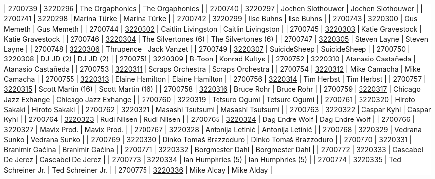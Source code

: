 | 2700739 | [3220296](https://www.discogs.com/artist/3220296) | The Orgaphonics | The Orgaphonics |
| 2700740 | [3220297](https://www.discogs.com/artist/3220297) | Jochen Slothouwer | Jochen Slothouwer |
| 2700741 | [3220298](https://www.discogs.com/artist/3220298) | Marina Türke | Marina Türke |
| 2700742 | [3220299](https://www.discogs.com/artist/3220299) | Ilse Buhns | Ilse Buhns |
| 2700743 | [3220300](https://www.discogs.com/artist/3220300) | Gus Memeth | Gus Memeth |
| 2700744 | [3220302](https://www.discogs.com/artist/3220302) | Caitlin Livingston | Caitlin Livingston |
| 2700745 | [3220303](https://www.discogs.com/artist/3220303) | Katie Gravestock | Katie Gravestock |
| 2700746 | [3220304](https://www.discogs.com/artist/3220304) | The Silvertones (6) | The Silvertones (6) |
| 2700747 | [3220305](https://www.discogs.com/artist/3220305) | Steven Layne | Steven Layne |
| 2700748 | [3220306](https://www.discogs.com/artist/3220306) | Thrupence | Jack Vanzet |
| 2700749 | [3220307](https://www.discogs.com/artist/3220307) | SuicideSheep | SuicideSheep |
| 2700750 | [3220308](https://www.discogs.com/artist/3220308) | DJ JD (2) | DJ JD (2) |
| 2700751 | [3220309](https://www.discogs.com/artist/3220309) | B-Toon | Konrad Kultys |
| 2700752 | [3220310](https://www.discogs.com/artist/3220310) | Atanasio Castañeda | Atanasio Castañeda |
| 2700753 | [3220311](https://www.discogs.com/artist/3220311) | Scraps Orchestra | Scraps Orchestra |
| 2700754 | [3220312](https://www.discogs.com/artist/3220312) | Mike Camacha | Mike Camacha |
| 2700755 | [3220313](https://www.discogs.com/artist/3220313) | Elaine Hamilton | Elaine Hamilton |
| 2700756 | [3220314](https://www.discogs.com/artist/3220314) | Tim Herbst | Tim Herbst |
| 2700757 | [3220315](https://www.discogs.com/artist/3220315) | Scott Martin (16) | Scott Martin (16) |
| 2700758 | [3220316](https://www.discogs.com/artist/3220316) | Bruce Rohr | Bruce Rohr |
| 2700759 | [3220317](https://www.discogs.com/artist/3220317) | Chicago Jazz Exhange | Chicago Jazz Exhange |
| 2700760 | [3220319](https://www.discogs.com/artist/3220319) | Tetsuro Ogumi | Tetsuro Ogumi |
| 2700761 | [3220320](https://www.discogs.com/artist/3220320) | Hiroto Sakaki | Hiroto Sakaki |
| 2700762 | [3220321](https://www.discogs.com/artist/3220321) | Masashi Tsutsumi | Masashi Tsutsumi |
| 2700763 | [3220322](https://www.discogs.com/artist/3220322) | Caspar Kyhl | Caspar Kyhl |
| 2700764 | [3220323](https://www.discogs.com/artist/3220323) | Rudi Nilsen | Rudi Nilsen |
| 2700765 | [3220324](https://www.discogs.com/artist/3220324) | Dag Endre Wolf | Dag Endre Wolf |
| 2700766 | [3220327](https://www.discogs.com/artist/3220327) | Mavix Prod. | Mavix Prod. |
| 2700767 | [3220328](https://www.discogs.com/artist/3220328) | Antonija Letinić | Antonija Letinić |
| 2700768 | [3220329](https://www.discogs.com/artist/3220329) | Vedrana Sunko | Vedrana Sunko |
| 2700769 | [3220330](https://www.discogs.com/artist/3220330) | Dinko Tomaš Brazzoduro | Dinko Tomaš Brazzoduro |
| 2700770 | [3220331](https://www.discogs.com/artist/3220331) | Branimir Gaćina | Branimir Gaćina |
| 2700771 | [3220332](https://www.discogs.com/artist/3220332) | Borgmester Dahl | Borgmester Dahl |
| 2700772 | [3220333](https://www.discogs.com/artist/3220333) | Cascabel De Jerez | Cascabel De Jerez |
| 2700773 | [3220334](https://www.discogs.com/artist/3220334) | Ian Humphries (5) | Ian Humphries (5) |
| 2700774 | [3220335](https://www.discogs.com/artist/3220335) | Ted Schreiner Jr. | Ted Schreiner Jr. |
| 2700775 | [3220336](https://www.discogs.com/artist/3220336) | Mike Alday | Mike Alday |